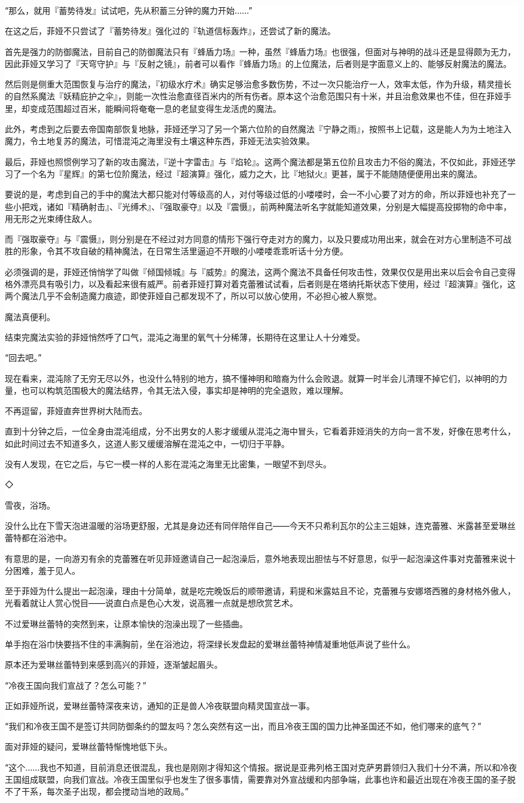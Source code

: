 “那么，就用『蓄势待发』试试吧，先从积蓄三分钟的魔力开始……”

在这之后，菲娅不只尝试了『蓄势待发』强化过的『轨道信标轰炸』，还尝试了新的魔法。

首先是强力的防御魔法，目前自己的防御魔法只有『蜂盾力场』一种，虽然『蜂盾力场』也很强，但面对与神明的战斗还是显得颇为无力，因此菲娅又学习了『天穹守护』与『反射之镜』，前者可以看作『蜂盾力场』的上位魔法，后者则是字面意义上的、能够反射魔法的魔法。

然后则是侧重大范围恢复与治疗的魔法，『初级水疗术』确实足够治愈多数伤势，不过一次只能治疗一人，效率太低，作为升级，精灵擅长的自然系魔法『妖精庇护之伞』，则能一次性治愈直径百米内的所有伤者。原本这个治愈范围只有十米，并且治愈效果也不佳，但在菲娅手里，却变成范围超过百米，能瞬间将奄奄一息的老鼠变得生龙活虎的魔法。

此外，考虑到之后要去帝国南部恢复地脉，菲娅还学习了另一个第六位阶的自然魔法『宁静之雨』，按照书上记载，这是能人为为土地注入魔力，令土地复苏的魔法，可惜混沌之海里没有土壤这种东西，菲娅无法实验效果。

最后，菲娅也照惯例学习了新的攻击魔法，『逆十字雷击』与『焰轮』。这两个魔法都是第五位阶且攻击力不俗的魔法，不仅如此，菲娅还学习了一个名为『星辉』的第七位阶魔法，经过『超演算』强化，威力之大，比『地狱火』更甚，属于不能随随便便用出来的魔法。

要说的是，考虑到自己的手中的魔法大都只能对付等级高的人，对付等级过低的小喽喽时，会一不小心要了对方的命，所以菲娅也补充了一些小把戏，诸如『精确射击』、『光缚术』、『强取豪夺』以及『震慑』，前两种魔法听名字就能知道效果，分别是大幅提高投掷物的命中率，用无形之光束缚住敌人。

而『强取豪夺』与『震慑』，则分别是在不经过对方同意的情形下强行夺走对方的魔力，以及只要成功用出来，就会在对方心里制造不可战胜的形象，令其不攻自破的精神魔法，在日常生活里逼迫不开眼的小喽喽乖乖听话十分方便。

必须强调的是，菲娅还悄悄学了叫做『倾国倾城』与『威势』的魔法，这两个魔法不具备任何攻击性，效果仅仅是用出来以后会令自己变得格外漂亮具有吸引力，以及看起来很有威严。前者菲娅打算对着克蕾雅试试看，后者则是在塔纳托斯状态下使用，经过『超演算』强化，这两个魔法几乎不会制造魔力痕迹，即使菲娅自己都发现不了，所以可以放心使用，不必担心被人察觉。

魔法真便利。

结束完魔法实验的菲娅悄然呼了口气，混沌之海里的氧气十分稀薄，长期待在这里让人十分难受。

“回去吧。”

现在看来，混沌除了无穷无尽以外，也没什么特别的地方，搞不懂神明和暗裔为什么会败退。就算一时半会儿清理不掉它们，以神明的力量，也可以构筑范围极大的魔法结界，令其无法入侵，事实却是神明的完全退败，难以理解。

不再逗留，菲娅直奔世界树大陆而去。

直到十分钟之后，一位全身由混沌组成，分不出男女的人影才缓缓从混沌之海中冒头，它看着菲娅消失的方向一言不发，好像在思考什么，如此时间过去不知道多久，这道人影又缓缓溶解在混沌之中，一切归于平静。

没有人发现，在它之后，与它一模一样的人影在混沌之海里无比密集，一眼望不到尽头。

◇

雪夜，浴场。

没什么比在下雪天泡进温暖的浴场更舒服，尤其是身边还有同伴陪伴自己——今天不只希利瓦尔的公主三姐妹，连克蕾雅、米露甚至爱琳丝蕾特都在浴池中。

有意思的是，一向游刃有余的克蕾雅在听见菲娅邀请自己一起泡澡后，意外地表现出胆怯与不好意思，似乎一起泡澡这件事对克蕾雅来说十分困难，羞于见人。

至于菲娅为什么提出一起泡澡，理由十分简单，就是吃完晚饭后的顺带邀请，莉提和米露姑且不论，克蕾雅与安娜塔西雅的身材格外傲人，光看着就让人赏心悦目——说直白点是色心大发，说高雅一点就是想欣赏艺术。

不过爱琳丝蕾特的突然到来，让原本愉快的泡澡出现了一些插曲。

单手抱在浴巾快要挡不住的丰满胸前，坐在浴池边，将深绿长发盘起的爱琳丝蕾特神情凝重地低声说了些什么。

原本还为爱琳丝蕾特到来感到高兴的菲娅，逐渐皱起眉头。

“冷夜王国向我们宣战了？怎么可能？”

正如菲娅所说，爱琳丝蕾特深夜来访，通知的正是兽人冷夜联盟向精灵国宣战一事。

“我们和冷夜王国不是签订共同防御条约的盟友吗？怎么突然有这一出，而且冷夜王国的国力比神圣国还不如，他们哪来的底气？”

面对菲娅的疑问，爱琳丝蕾特惭愧地低下头。

“这个……我也不知道，目前消息还很混乱，我也是刚刚才得知这个情报。据说是亚弗列格王国对克萨男爵领归入我们十分不满，所以和冷夜王国组成联盟，向我们宣战。冷夜王国里似乎也发生了很多事情，需要靠对外宣战缓和内部争端，此事也许和最近出现在冷夜王国的圣子脱不了干系，每次圣子出现，都会搅动当地的政局。”
